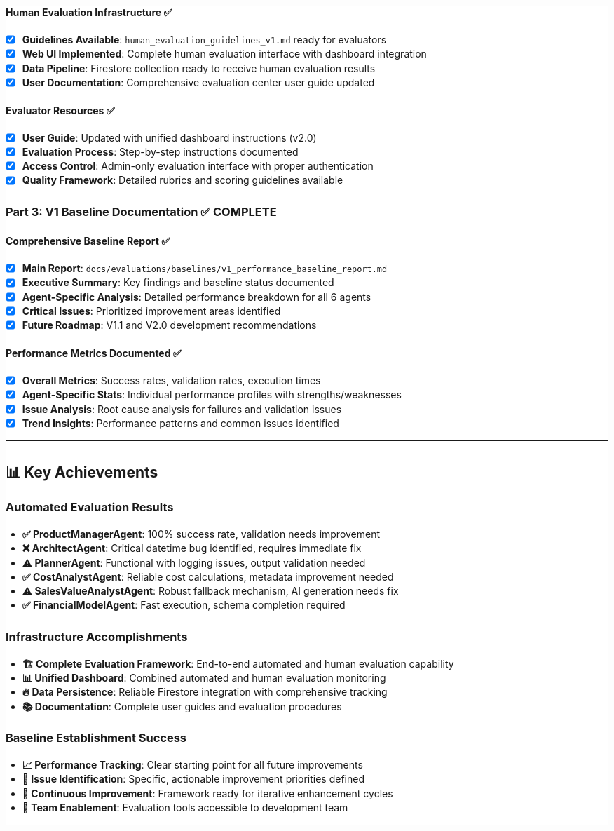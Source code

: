 #### Human Evaluation Infrastructure ✅
- [x] **Guidelines Available**: `human_evaluation_guidelines_v1.md` ready for evaluators
- [x] **Web UI Implemented**: Complete human evaluation interface with dashboard integration
- [x] **Data Pipeline**: Firestore collection ready to receive human evaluation results
- [x] **User Documentation**: Comprehensive evaluation center user guide updated

#### Evaluator Resources ✅
- [x] **User Guide**: Updated with unified dashboard instructions (v2.0)
- [x] **Evaluation Process**: Step-by-step instructions documented
- [x] **Access Control**: Admin-only evaluation interface with proper authentication
- [x] **Quality Framework**: Detailed rubrics and scoring guidelines available

### Part 3: V1 Baseline Documentation ✅ **COMPLETE**

#### Comprehensive Baseline Report ✅
- [x] **Main Report**: `docs/evaluations/baselines/v1_performance_baseline_report.md`
- [x] **Executive Summary**: Key findings and baseline status documented
- [x] **Agent-Specific Analysis**: Detailed performance breakdown for all 6 agents
- [x] **Critical Issues**: Prioritized improvement areas identified
- [x] **Future Roadmap**: V1.1 and V2.0 development recommendations

#### Performance Metrics Documented ✅
- [x] **Overall Metrics**: Success rates, validation rates, execution times
- [x] **Agent-Specific Stats**: Individual performance profiles with strengths/weaknesses
- [x] **Issue Analysis**: Root cause analysis for failures and validation issues
- [x] **Trend Insights**: Performance patterns and common issues identified

---

## 📊 Key Achievements

### Automated Evaluation Results
- **✅ ProductManagerAgent**: 100% success rate, validation needs improvement
- **❌ ArchitectAgent**: Critical datetime bug identified, requires immediate fix
- **⚠️ PlannerAgent**: Functional with logging issues, output validation needed
- **✅ CostAnalystAgent**: Reliable cost calculations, metadata improvement needed
- **⚠️ SalesValueAnalystAgent**: Robust fallback mechanism, AI generation needs fix
- **✅ FinancialModelAgent**: Fast execution, schema completion required

### Infrastructure Accomplishments
- **🏗️ Complete Evaluation Framework**: End-to-end automated and human evaluation capability
- **📊 Unified Dashboard**: Combined automated and human evaluation monitoring
- **🔥 Data Persistence**: Reliable Firestore integration with comprehensive tracking
- **📚 Documentation**: Complete user guides and evaluation procedures

### Baseline Establishment Success
- **📈 Performance Tracking**: Clear starting point for all future improvements
- **🎯 Issue Identification**: Specific, actionable improvement priorities defined
- **🔄 Continuous Improvement**: Framework ready for iterative enhancement cycles
- **👥 Team Enablement**: Evaluation tools accessible to development team

---